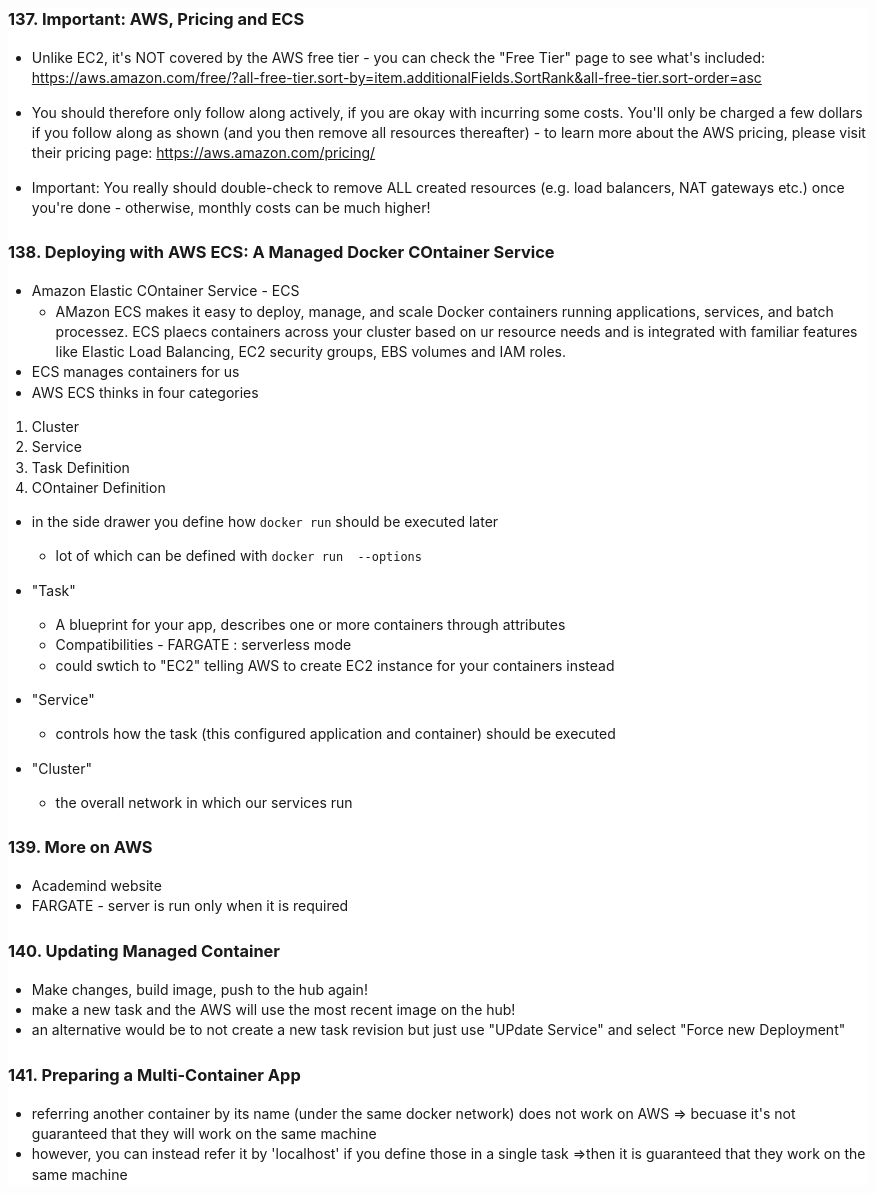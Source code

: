 ### 137. Important: AWS, Pricing and ECS
* Unlike EC2, it's NOT covered by the AWS free tier - you can check the "Free Tier" page to see what's included: https://aws.amazon.com/free/?all-free-tier.sort-by=item.additionalFields.SortRank&all-free-tier.sort-order=asc

* You should therefore only follow along actively, if you are okay with incurring some costs. You'll only be charged a few dollars if you follow along as shown (and you then remove all resources thereafter) - to learn more about the AWS pricing, please visit their pricing page: https://aws.amazon.com/pricing/

* Important: You really should double-check to remove ALL created resources (e.g. load balancers, NAT gateways etc.) once you're done - otherwise, monthly costs can be much higher!

### 138. Deploying with AWS ECS: A Managed Docker COntainer Service
* Amazon Elastic COntainer Service - ECS
  - AMazon ECS makes it easy to deploy, manage, and scale Docker containers running applications, services, and batch processez. ECS plaecs containers across your cluster based on ur resource needs and is integrated with familiar features like Elastic Load Balancing, EC2 security groups, EBS volumes and IAM roles.
* ECS manages containers for us
* AWS ECS thinks in four categories
1. Cluster
2. Service
3. Task Definition
4. COntainer Definition

* in the side drawer you define how  `docker run` should be executed later
  * lot of which can be defined with  `docker run  --options`

* "Task"
  * A blueprint for your app, describes one or more containers through attributes
  * Compatibilities - FARGATE : serverless mode
  * could swtich to "EC2" telling AWS to create EC2 instance for your containers instead

* "Service"
  * controls how the task (this configured application and container) should be executed

* "Cluster"
  * the overall network in which our services run

### 139. More on AWS
* Academind website
* FARGATE - server is run only when it is required

### 140. Updating Managed Container
* Make changes, build image, push to the hub again!
* make a new task and the AWS will use the most recent image on the hub!
* an alternative would be to not create a new task revision but just use "UPdate Service" and select "Force new Deployment"

### 141. Preparing a Multi-Container App
* referring another container by its name (under the same docker network) does not work on AWS => becuase it's not guaranteed that they will work on the same machine
* however, you can instead refer it by 'localhost' if you define those in a single task =>then it is guaranteed that they work on the same machine
